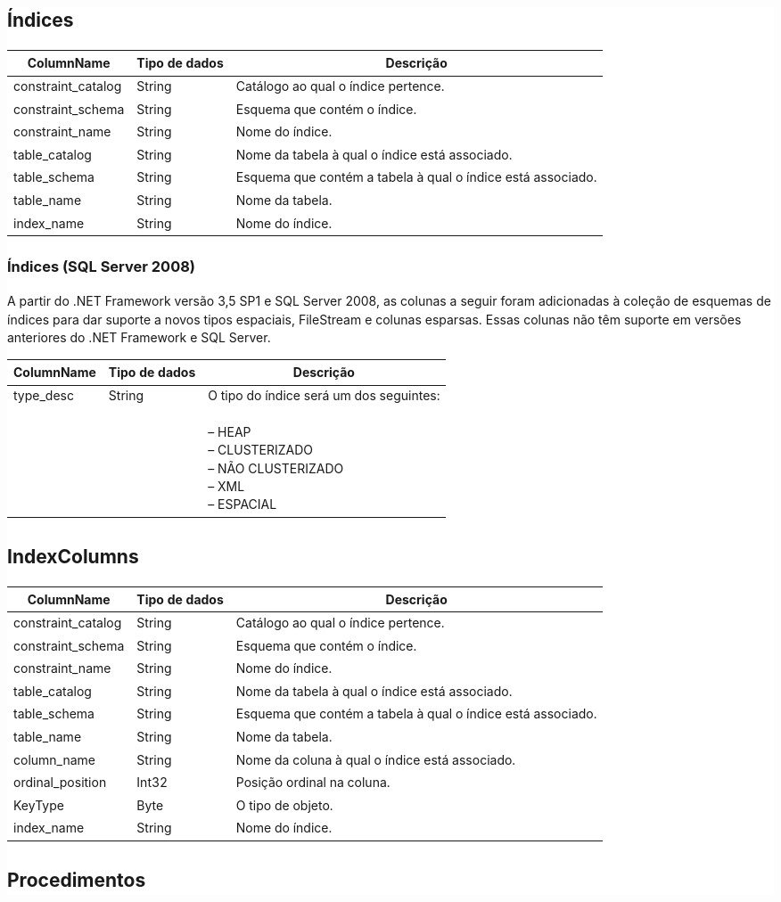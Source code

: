 ## <a name="indexes"></a>Índices  
  
|ColumnName|Tipo de dados|Descrição|  
|----------------|--------------|-----------------|  
|constraint_catalog|String|Catálogo ao qual o índice pertence.|  
|constraint_schema|String|Esquema que contém o índice.|  
|constraint_name|String|Nome do índice.|  
|table_catalog|String|Nome da tabela à qual o índice está associado.|  
|table_schema|String|Esquema que contém a tabela à qual o índice está associado.|  
|table_name|String|Nome da tabela.|  
|index_name|String|Nome do índice.|  
  
### <a name="indexes-sql-server-2008"></a>Índices (SQL Server 2008)  

 A partir do .NET Framework versão 3,5 SP1 e SQL Server 2008, as colunas a seguir foram adicionadas à coleção de esquemas de índices para dar suporte a novos tipos espaciais, FileStream e colunas esparsas. Essas colunas não têm suporte em versões anteriores do .NET Framework e SQL Server.  
  
|ColumnName|Tipo de dados|Descrição|  
|----------------|--------------|-----------------|  
|type_desc|String|O tipo do índice será um dos seguintes:<br /><br /> – HEAP<br />– CLUSTERIZADO<br />– NÃO CLUSTERIZADO<br />– XML<br />– ESPACIAL|  
  
## <a name="indexcolumns"></a>IndexColumns  
  
|ColumnName|Tipo de dados|Descrição|  
|----------------|--------------|-----------------|  
|constraint_catalog|String|Catálogo ao qual o índice pertence.|  
|constraint_schema|String|Esquema que contém o índice.|  
|constraint_name|String|Nome do índice.|  
|table_catalog|String|Nome da tabela à qual o índice está associado.|  
|table_schema|String|Esquema que contém a tabela à qual o índice está associado.|  
|table_name|String|Nome da tabela.|  
|column_name|String|Nome da coluna à qual o índice está associado.|  
|ordinal_position|Int32|Posição ordinal na coluna.|  
|KeyType|Byte|O tipo de objeto.|  
|index_name|String|Nome do índice.|  
  
## <a name="procedures"></a>Procedimentos  
  